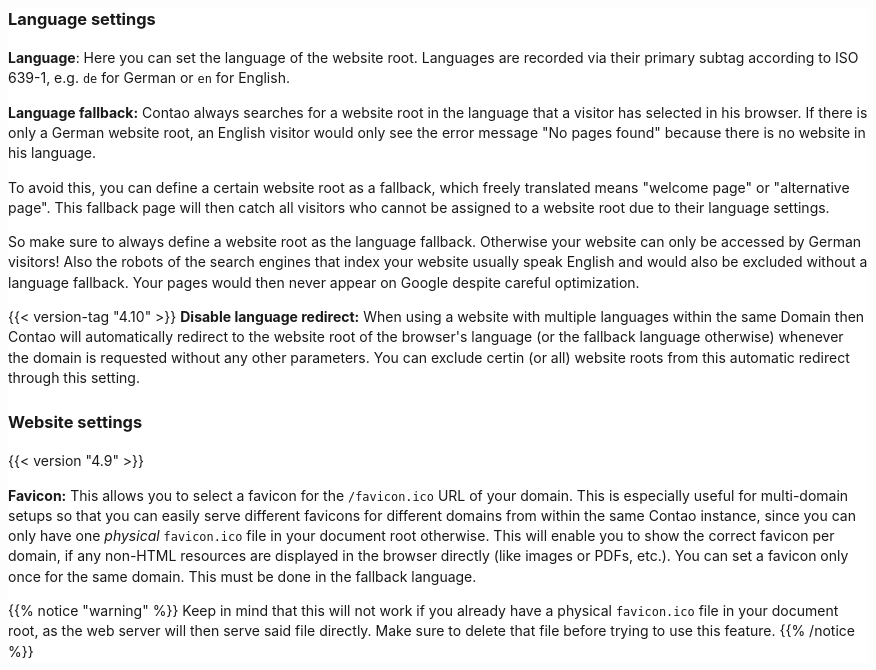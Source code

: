 
### Language settings

**Language**: Here you can set the language of the website root. Languages are recorded via their primary subtag 
according to ISO 639-1, e.g. `de` for German or `en` for English.

**Language fallback:** Contao always searches for a website root in the language that a visitor has selected in his 
browser. If there is only a German website root, an English visitor would only see the error message "No pages found" 
because there is no website in his language.

To avoid this, you can define a certain website root as a fallback, which freely translated means "welcome page" or 
"alternative page". This fallback page will then catch all visitors who cannot be assigned to a website root due to 
their language settings.

So make sure to always define a website root as the language fallback. Otherwise your website can only be accessed by 
German visitors! Also the robots of the search engines that index your website usually speak English and would also be 
excluded without a language fallback. Your pages would then never appear on Google despite careful optimization.

{{< version-tag "4.10" >}} **Disable language redirect:** When using a website with multiple languages within the same 
Domain then Contao will automatically redirect to the website root of the browser's language (or the fallback language 
otherwise) whenever the domain is requested without any other parameters. You can exclude certin (or all) website roots 
from this automatic redirect through this setting.


### Website settings

{{< version "4.9" >}}

**Favicon:** This allows you to select a favicon for the `/favicon.ico` URL of your domain. This is especially useful 
for multi-domain setups so that you can easily serve different favicons for different domains from within the same 
Contao instance, since you can only have one _physical_ `favicon.ico` file in your document root otherwise. This will 
enable you to show the correct favicon per domain, if any non-HTML resources are displayed in the browser directly 
(like images or PDFs, etc.).
You can set a favicon only once for the same domain. This must be done in the fallback language.

{{% notice "warning" %}}
Keep in mind that this will not work if you already have a physical `favicon.ico` file in your document root, as the 
web server will then serve said file directly. Make sure to delete that file before trying to use this feature.
{{% /notice %}}
